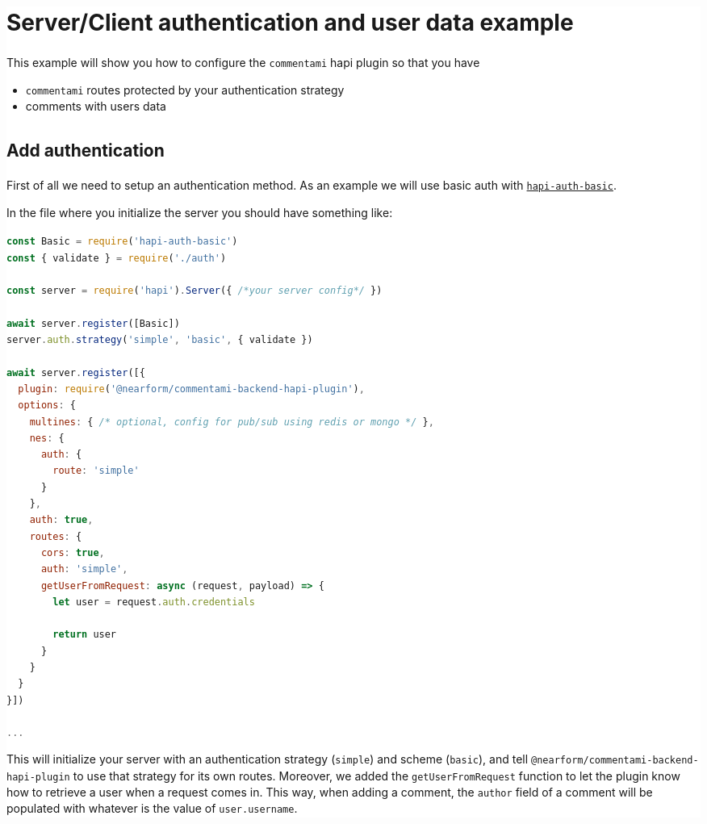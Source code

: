 # Server/Client authentication and user data example

This example will show you how to configure the `commentami` hapi plugin so that you have

- `commentami` routes protected by your authentication strategy
- comments with users data

## Add authentication

First of all we need to setup an authentication method. As an example we will use basic auth with [`hapi-auth-basic`](https://www.npmjs.com/package/hapi-auth-basic).

In the file where you initialize the server you should have something like:

```javascript
const Basic = require('hapi-auth-basic')
const { validate } = require('./auth')

const server = require('hapi').Server({ /*your server config*/ })

await server.register([Basic])
server.auth.strategy('simple', 'basic', { validate })

await server.register([{
  plugin: require('@nearform/commentami-backend-hapi-plugin'),
  options: {
    multines: { /* optional, config for pub/sub using redis or mongo */ },
    nes: {
      auth: {
        route: 'simple'
      }
    },
    auth: true,
    routes: {
      cors: true,
      auth: 'simple',
      getUserFromRequest: async (request, payload) => {
        let user = request.auth.credentials

        return user
      }
    }
  }
}])

...
```

This will initialize your server with an authentication strategy (`simple`) and scheme (`basic`), and tell `@nearform/commentami-backend-hapi-plugin` to use that strategy for its own routes. Moreover, we added the `getUserFromRequest` function to let the plugin know how to retrieve a user when a request comes in. This way, when adding a comment, the `author` field of a comment will be populated with whatever is the value of `user.username`.
